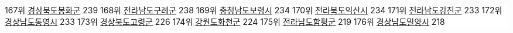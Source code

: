   <tr>
    <td>167위</td>
    <td><a href="/apt/경상북도봉화군{dong}">경상북도봉화군</a></td>
    <td>239</td>
  </tr>

  <tr>
    <td>168위</td>
    <td><a href="/apt/전라남도구례군{dong}">전라남도구례군</a></td>
    <td>238</td>
  </tr>

  <tr>
    <td>169위</td>
    <td><a href="/apt/충청남도보령시{dong}">충청남도보령시</a></td>
    <td>234</td>
  </tr>

  <tr>
    <td>170위</td>
    <td><a href="/apt/전라북도익산시{dong}">전라북도익산시</a></td>
    <td>234</td>
  </tr>

  <tr>
    <td>171위</td>
    <td><a href="/apt/전라남도강진군{dong}">전라남도강진군</a></td>
    <td>233</td>
  </tr>

  <tr>
    <td>172위</td>
    <td><a href="/apt/경상남도통영시{dong}">경상남도통영시</a></td>
    <td>233</td>
  </tr>

  <tr>
    <td>173위</td>
    <td><a href="/apt/경상북도고령군{dong}">경상북도고령군</a></td>
    <td>226</td>
  </tr>

  <tr>
    <td>174위</td>
    <td><a href="/apt/강원도화천군{dong}">강원도화천군</a></td>
    <td>224</td>
  </tr>

  <tr>
    <td>175위</td>
    <td><a href="/apt/전라남도함평군{dong}">전라남도함평군</a></td>
    <td>219</td>
  </tr>

  <tr>
    <td>176위</td>
    <td><a href="/apt/경상남도밀양시{dong}">경상남도밀양시</a></td>
    <td>218</td>
  </tr>
